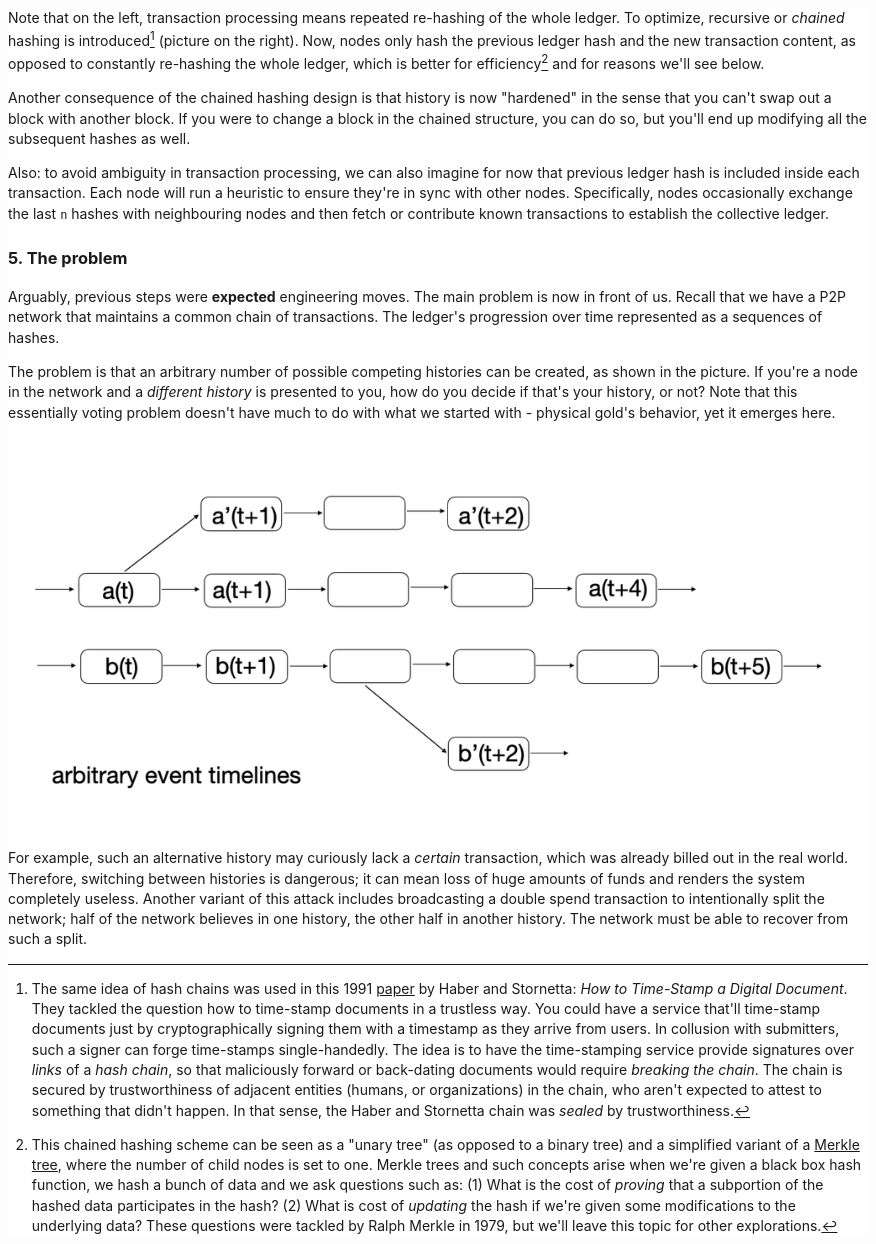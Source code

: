 Note that on the left, transaction processing means repeated re-hashing of the whole ledger. To optimize, recursive or _chained_ hashing is introduced[^2] (picture on the right). Now, nodes only hash the previous ledger hash and the new transaction content, as opposed to constantly re-hashing the whole ledger, which is better for efficiency[^3] and for reasons we'll see below. 

Another consequence of the chained hashing design is that history is now "hardened" in the sense that you can't swap out a block with another block. If you were to change a block in the chained structure, you can do so, but you'll end up modifying all the subsequent hashes as well. 

Also: to avoid ambiguity in transaction processing, we can also imagine for now that previous ledger hash is included inside each transaction. Each node will run a heuristic to ensure they're in sync with other nodes. Specifically, nodes occasionally exchange the last `n` hashes with neighbouring nodes and then fetch or contribute known transactions to establish the collective ledger. 

### 5. The problem

Arguably, previous steps were **expected** engineering moves. The main problem is now in front of us. Recall that we have a P2P network that maintains a common chain of transactions. The ledger's progression over time represented as a sequences of hashes.

The problem is that an arbitrary number of possible competing histories can be created, as shown in the picture. If you're a node in the network and a _different history_ is presented to you, how do you decide if that's your history, or not? Note that this essentially voting problem doesn't have much to do with what we started with - physical gold's behavior, yet it emerges here. 

<p align="center"> <img src="other-pics/bitcoin/event-timelines.png" alt="alternative histories"/></p>

For example, such an alternative history may curiously lack a _certain_ transaction, which was already billed out in the real world. Therefore, switching between histories is dangerous; it can mean loss of huge amounts of funds and renders the system completely useless. Another variant of this attack includes broadcasting a double spend transaction to intentionally split the network; half of the network believes in one history, the other half in another history. The network must be able to recover from such a split. 


[^0]: Some years ago, a friend told me the following story. During the eighties and the personal computer boom, he dabbled in computers. His enthusiasm for computers and related topics fluctuated up and down. However, at some point in his teens, on a local journal's frontpage, he saw a picture of _a computer connected to a telephone_. That triggered something in his adolescent mind, strated off curiousity on how to use modems and he never looked back. If there's something _general_ in the picture of a computer connected to a telephone which had the potential to trigger such a reaction in a young person's mind, then the same matter is certainly present in the idea that a short blob of bytes in one's personal computer can have monetary value. This is in fact a dream come true - bytes that extend into the real world, even though they exist exclusively inside a personal device. People will be attracted, only because of that and independently of any use-cases, stories of better future or the unfortunate abuse potential of this technology. 
[^1]: Proof of work can be thought of "soft" or "flexible" cryptography. In "regular" cryptography, access is gated with an unattainable number of operations such as `2^128`, in order to e.g. forge a cryptographic signature. Therefore, "regular" cryptography is a sort of "all or nothing" access cryptography, which idealizes what we have in the real world. In the real world, if someone _really_ wants to rob your house, they _could_ do so by paying a potentially high price and with lots of preparation. In the digital world, this could be modeled faithfully, by using a proof of work function instead of a "all or nothing" function. Access is gained with a substantial, but attainable number of operations, such as `2^24` to `2^72`. It turns out that, in some situations, solving the problem simply necessitates this "flexible" type of cryptography and not traditional "all or nothing" cryptography. We've already seen an example of that when we mentioned simulating mining of gold (together with the crazy idea of sending such solutions over chat apps or email). Anyone _can_ mine gold and it's _attainable in practice_. Proof of work is simply the right key for that keyhole. 
[^2]: The same idea of hash chains was used in this 1991 [paper](http://www.staroceans.org/e-book/Haber_Stornetta.pdf) by Haber and Stornetta: _How to Time-Stamp a Digital Document_. They tackled the question how to time-stamp documents in a trustless way. You could have a service that'll time-stamp documents just by cryptographically signing them with a timestamp as they arrive from users. In collusion with submitters, such a signer can forge time-stamps single-handedly. The idea is to have the time-stamping service provide signatures over _links_ of a _hash chain_, so that maliciously forward or back-dating documents would require _breaking the chain_. The chain is secured by trustworthiness of adjacent entities (humans, or organizations) in the chain, who aren't expected to attest to something that didn't happen. In that sense, the Haber and Stornetta chain was _sealed_ by trustworthiness. 
[^3]: This chained hashing scheme can be seen as a "unary tree" (as opposed to a binary tree) and a simplified variant of a [Merkle tree](https://en.wikipedia.org/wiki/Merkle_tree), where the number of child nodes is set to one. Merkle trees and  such concepts arise when we're given a black box hash function, we hash a bunch of data and we ask questions such as: (1) What is the cost of _proving_ that a subportion of the hashed data participates in the hash? (2) What is cost of _updating_ the hash if we're given some modifications to the underlying data? These  questions were tackled by Ralph Merkle in 1979, but we'll leave this topic for other explorations. 